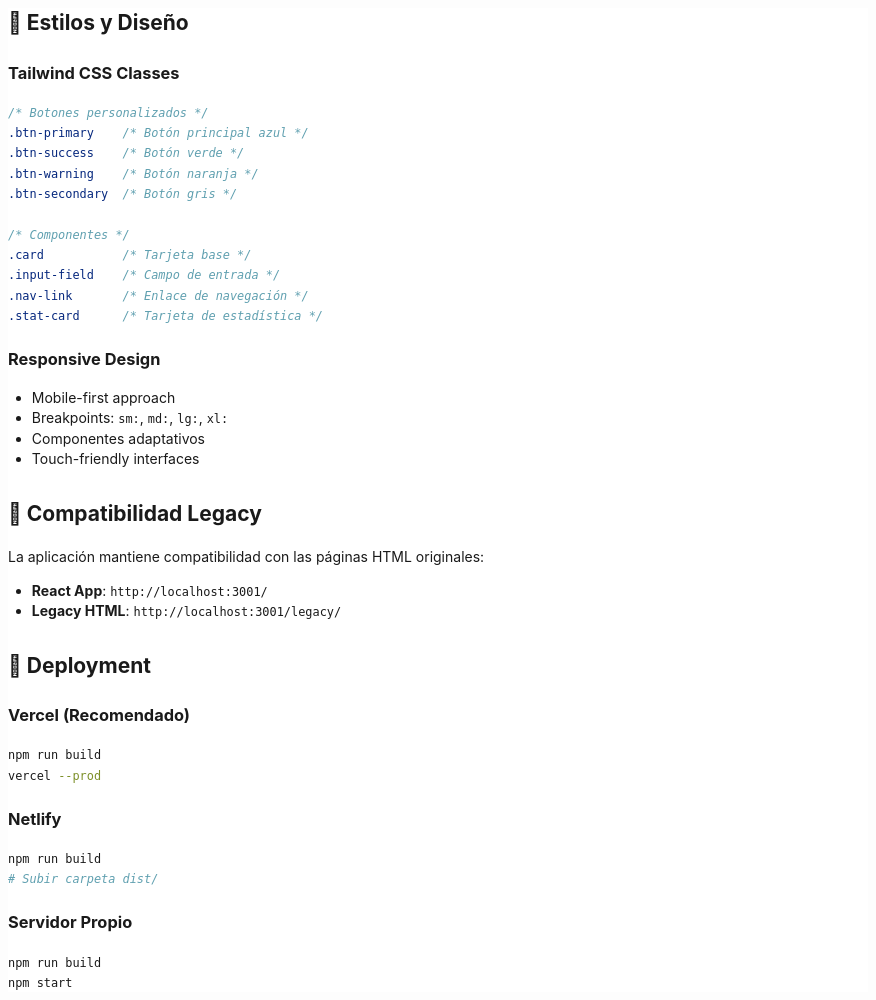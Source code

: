 ## 🎨 **Estilos y Diseño**

### **Tailwind CSS Classes**
```css
/* Botones personalizados */
.btn-primary    /* Botón principal azul */
.btn-success    /* Botón verde */
.btn-warning    /* Botón naranja */
.btn-secondary  /* Botón gris */

/* Componentes */
.card           /* Tarjeta base */
.input-field    /* Campo de entrada */
.nav-link       /* Enlace de navegación */
.stat-card      /* Tarjeta de estadística */
```

### **Responsive Design**
- Mobile-first approach
- Breakpoints: `sm:`, `md:`, `lg:`, `xl:`
- Componentes adaptativos
- Touch-friendly interfaces

## 🔄 **Compatibilidad Legacy**

La aplicación mantiene compatibilidad con las páginas HTML originales:

- **React App**: `http://localhost:3001/`
- **Legacy HTML**: `http://localhost:3001/legacy/`

## 🚀 **Deployment**

### **Vercel (Recomendado)**
```bash
npm run build
vercel --prod
```

### **Netlify**
```bash
npm run build
# Subir carpeta dist/
```

### **Servidor Propio**
```bash
npm run build
npm start
```
